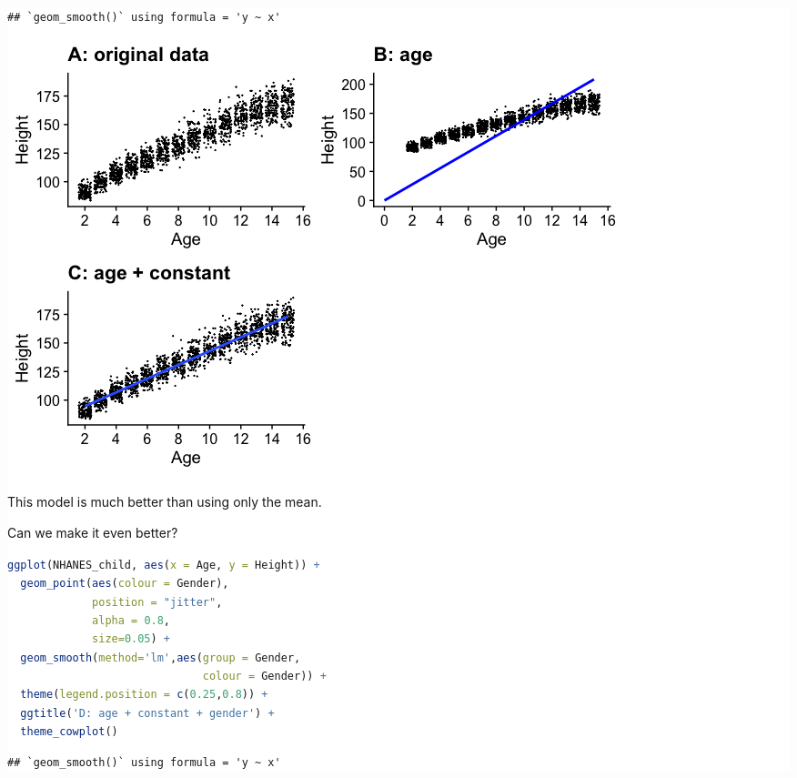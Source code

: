     ## `geom_smooth()` using formula = 'y ~ x'

![](Lab03_files/figure-gfm/Age-1.png)

This model is much better than using only the mean.

Can we make it even better?

``` r
ggplot(NHANES_child, aes(x = Age, y = Height)) +
  geom_point(aes(colour = Gender), 
             position = "jitter", 
             alpha = 0.8,
             size=0.05) +
  geom_smooth(method='lm',aes(group = Gender, 
                              colour = Gender)) + 
  theme(legend.position = c(0.25,0.8)) + 
  ggtitle('D: age + constant + gender') +
  theme_cowplot()
```

    ## `geom_smooth()` using formula = 'y ~ x'
